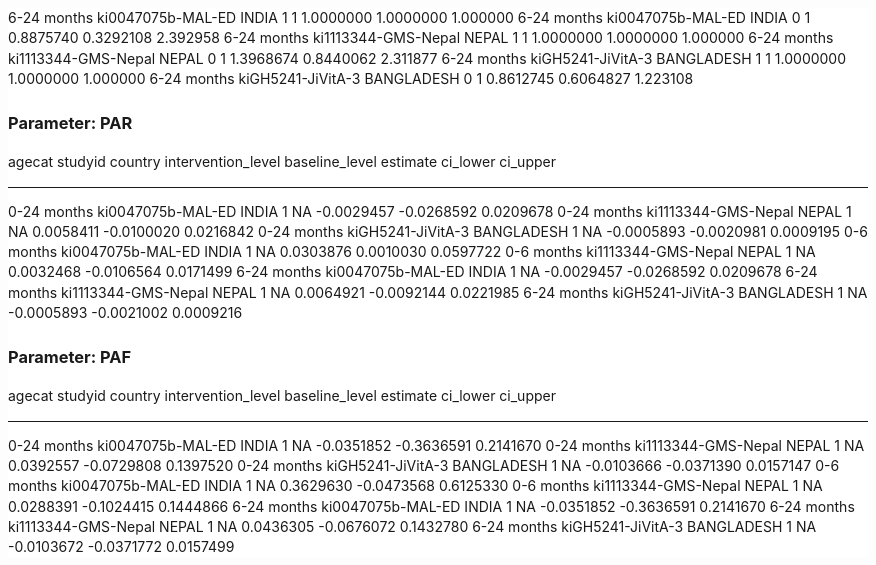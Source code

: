 6-24 months   ki0047075b-MAL-ED     INDIA        1                    1                 1.0000000   1.0000000   1.000000
6-24 months   ki0047075b-MAL-ED     INDIA        0                    1                 0.8875740   0.3292108   2.392958
6-24 months   ki1113344-GMS-Nepal   NEPAL        1                    1                 1.0000000   1.0000000   1.000000
6-24 months   ki1113344-GMS-Nepal   NEPAL        0                    1                 1.3968674   0.8440062   2.311877
6-24 months   kiGH5241-JiVitA-3     BANGLADESH   1                    1                 1.0000000   1.0000000   1.000000
6-24 months   kiGH5241-JiVitA-3     BANGLADESH   0                    1                 0.8612745   0.6064827   1.223108


### Parameter: PAR


agecat        studyid               country      intervention_level   baseline_level      estimate     ci_lower    ci_upper
------------  --------------------  -----------  -------------------  ---------------  -----------  -----------  ----------
0-24 months   ki0047075b-MAL-ED     INDIA        1                    NA                -0.0029457   -0.0268592   0.0209678
0-24 months   ki1113344-GMS-Nepal   NEPAL        1                    NA                 0.0058411   -0.0100020   0.0216842
0-24 months   kiGH5241-JiVitA-3     BANGLADESH   1                    NA                -0.0005893   -0.0020981   0.0009195
0-6 months    ki0047075b-MAL-ED     INDIA        1                    NA                 0.0303876    0.0010030   0.0597722
0-6 months    ki1113344-GMS-Nepal   NEPAL        1                    NA                 0.0032468   -0.0106564   0.0171499
6-24 months   ki0047075b-MAL-ED     INDIA        1                    NA                -0.0029457   -0.0268592   0.0209678
6-24 months   ki1113344-GMS-Nepal   NEPAL        1                    NA                 0.0064921   -0.0092144   0.0221985
6-24 months   kiGH5241-JiVitA-3     BANGLADESH   1                    NA                -0.0005893   -0.0021002   0.0009216


### Parameter: PAF


agecat        studyid               country      intervention_level   baseline_level      estimate     ci_lower    ci_upper
------------  --------------------  -----------  -------------------  ---------------  -----------  -----------  ----------
0-24 months   ki0047075b-MAL-ED     INDIA        1                    NA                -0.0351852   -0.3636591   0.2141670
0-24 months   ki1113344-GMS-Nepal   NEPAL        1                    NA                 0.0392557   -0.0729808   0.1397520
0-24 months   kiGH5241-JiVitA-3     BANGLADESH   1                    NA                -0.0103666   -0.0371390   0.0157147
0-6 months    ki0047075b-MAL-ED     INDIA        1                    NA                 0.3629630   -0.0473568   0.6125330
0-6 months    ki1113344-GMS-Nepal   NEPAL        1                    NA                 0.0288391   -0.1024415   0.1444866
6-24 months   ki0047075b-MAL-ED     INDIA        1                    NA                -0.0351852   -0.3636591   0.2141670
6-24 months   ki1113344-GMS-Nepal   NEPAL        1                    NA                 0.0436305   -0.0676072   0.1432780
6-24 months   kiGH5241-JiVitA-3     BANGLADESH   1                    NA                -0.0103672   -0.0371772   0.0157499
